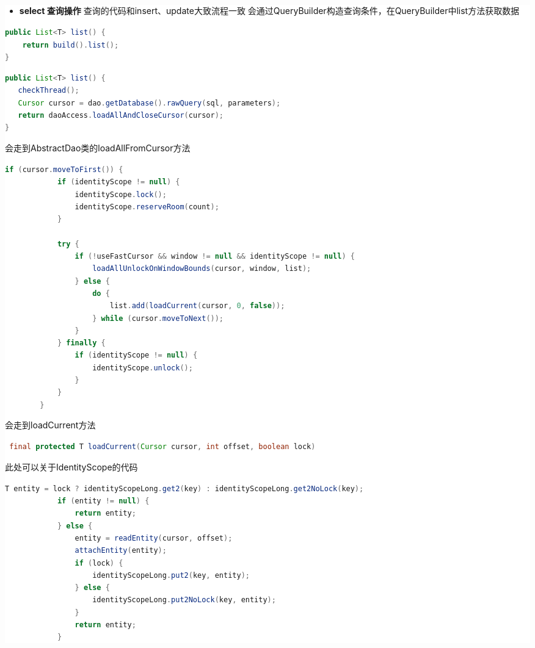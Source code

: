 * **select 查询操作**
查询的代码和insert、update大致流程一致
会通过QueryBuilder构造查询条件，在QueryBuilder中list方法获取数据
```java
public List<T> list() {
	return build().list();
}
```

```java
public List<T> list() {
   checkThread();
   Cursor cursor = dao.getDatabase().rawQuery(sql, parameters);
   return daoAccess.loadAllAndCloseCursor(cursor);
}
```

会走到AbstractDao类的loadAllFromCursor方法
```java
if (cursor.moveToFirst()) {
            if (identityScope != null) {
                identityScope.lock();
                identityScope.reserveRoom(count);
            }

            try {
                if (!useFastCursor && window != null && identityScope != null) {
                    loadAllUnlockOnWindowBounds(cursor, window, list);
                } else {
                    do {
                        list.add(loadCurrent(cursor, 0, false));
                    } while (cursor.moveToNext());
                }
            } finally {
                if (identityScope != null) {
                    identityScope.unlock();
                }
            }
        }
```

会走到loadCurrent方法
```java
 final protected T loadCurrent(Cursor cursor, int offset, boolean lock) 
```

此处可以关于IdentityScope的代码
```java
T entity = lock ? identityScopeLong.get2(key) : identityScopeLong.get2NoLock(key);
            if (entity != null) {
                return entity;
            } else {
                entity = readEntity(cursor, offset);
                attachEntity(entity);
                if (lock) {
                    identityScopeLong.put2(key, entity);
                } else {
                    identityScopeLong.put2NoLock(key, entity);
                }
                return entity;
            }
```
